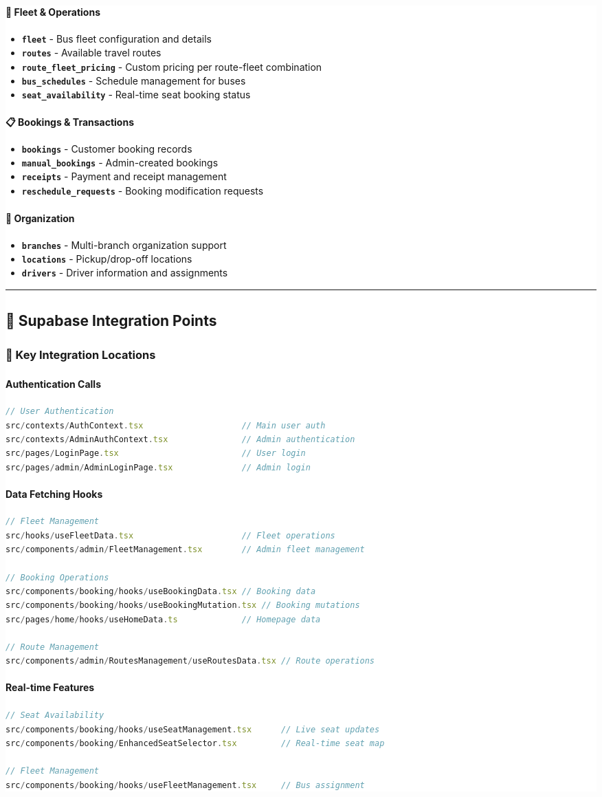 #### 🚌 Fleet & Operations
- **`fleet`** - Bus fleet configuration and details
- **`routes`** - Available travel routes
- **`route_fleet_pricing`** - Custom pricing per route-fleet combination
- **`bus_schedules`** - Schedule management for buses
- **`seat_availability`** - Real-time seat booking status

#### 📋 Bookings & Transactions
- **`bookings`** - Customer booking records
- **`manual_bookings`** - Admin-created bookings
- **`receipts`** - Payment and receipt management
- **`reschedule_requests`** - Booking modification requests

#### 🏢 Organization
- **`branches`** - Multi-branch organization support
- **`locations`** - Pickup/drop-off locations
- **`drivers`** - Driver information and assignments

---

## 🔌 Supabase Integration Points

### 📍 Key Integration Locations

#### Authentication Calls
```typescript
// User Authentication
src/contexts/AuthContext.tsx                    // Main user auth
src/contexts/AdminAuthContext.tsx               // Admin authentication
src/pages/LoginPage.tsx                         // User login
src/pages/admin/AdminLoginPage.tsx              // Admin login
```

#### Data Fetching Hooks
```typescript
// Fleet Management
src/hooks/useFleetData.tsx                      // Fleet operations
src/components/admin/FleetManagement.tsx        // Admin fleet management

// Booking Operations
src/components/booking/hooks/useBookingData.tsx // Booking data
src/components/booking/hooks/useBookingMutation.tsx // Booking mutations
src/pages/home/hooks/useHomeData.ts             // Homepage data

// Route Management
src/components/admin/RoutesManagement/useRoutesData.tsx // Route operations
```

#### Real-time Features
```typescript
// Seat Availability
src/components/booking/hooks/useSeatManagement.tsx      // Live seat updates
src/components/booking/EnhancedSeatSelector.tsx         // Real-time seat map

// Fleet Management
src/components/booking/hooks/useFleetManagement.tsx     // Bus assignment
```
